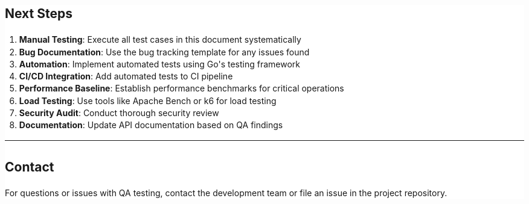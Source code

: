 ## Next Steps

1. **Manual Testing**: Execute all test cases in this document systematically
2. **Bug Documentation**: Use the bug tracking template for any issues found
3. **Automation**: Implement automated tests using Go's testing framework
4. **CI/CD Integration**: Add automated tests to CI pipeline
5. **Performance Baseline**: Establish performance benchmarks for critical operations
6. **Load Testing**: Use tools like Apache Bench or k6 for load testing
7. **Security Audit**: Conduct thorough security review
8. **Documentation**: Update API documentation based on QA findings

---

## Contact

For questions or issues with QA testing, contact the development team or file an issue in the project repository.
